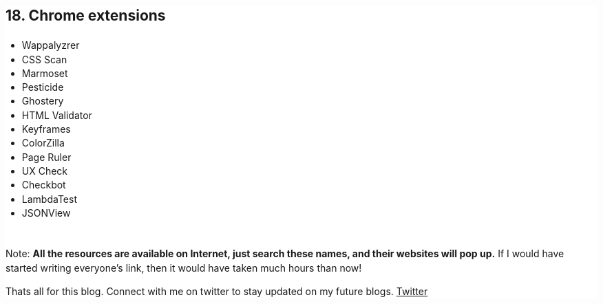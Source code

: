 ## 18. Chrome extensions

- Wappalyzrer
- CSS Scan
- Marmoset
- Pesticide
- Ghostery
- HTML Validator
- Keyframes
- ColorZilla
- Page Ruler
- UX Check
- Checkbot
- LambdaTest
- JSONView

#

Note: **All the resources are available on Internet, just search these names, and their websites will pop up.**
If I would have started writing everyone’s link, then it would have taken much hours than now!

Thats all for this blog. Connect with me on twitter to stay updated on my future blogs. [Twitter](https://twitter.com/thegeekyb0y)